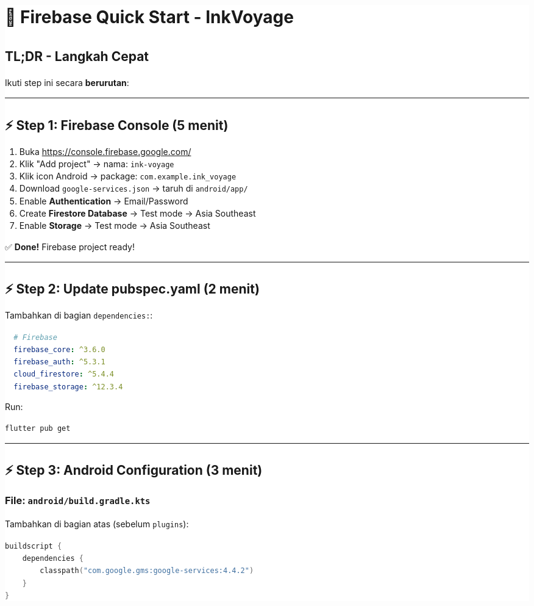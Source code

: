 # 🚀 Firebase Quick Start - InkVoyage

## TL;DR - Langkah Cepat

Ikuti step ini secara **berurutan**:

---

## ⚡ Step 1: Firebase Console (5 menit)

1. Buka https://console.firebase.google.com/
2. Klik "Add project" → nama: `ink-voyage`
3. Klik icon Android → package: `com.example.ink_voyage`
4. Download `google-services.json` → taruh di `android/app/`
5. Enable **Authentication** → Email/Password
6. Create **Firestore Database** → Test mode → Asia Southeast
7. Enable **Storage** → Test mode → Asia Southeast

✅ **Done!** Firebase project ready!

---

## ⚡ Step 2: Update pubspec.yaml (2 menit)

Tambahkan di bagian `dependencies:`:

```yaml
  # Firebase
  firebase_core: ^3.6.0
  firebase_auth: ^5.3.1
  cloud_firestore: ^5.4.4
  firebase_storage: ^12.3.4
```

Run:
```bash
flutter pub get
```

---

## ⚡ Step 3: Android Configuration (3 menit)

### File: `android/build.gradle.kts`

Tambahkan di bagian atas (sebelum `plugins`):

```kotlin
buildscript {
    dependencies {
        classpath("com.google.gms:google-services:4.4.2")
    }
}
```
